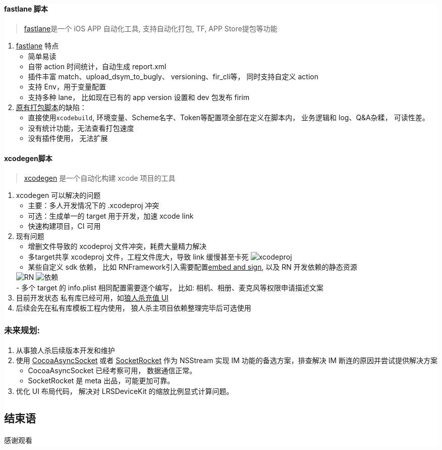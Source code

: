 #### fastlane 脚本
> [fastlane](https://fastlane.tools/)是一个 iOS APP 自动化工具, 支持自动化打包, TF, APP Store提包等功能 

1. [fastlane](http://ce.jiamiantech.com/p/langren-ios/d/langren-ios/git/tree/master/fastlane) 特点
    - 简单易读
    - 自带 action 时间统计，自动生成 report.xml
    - 插件丰富 match、upload_dsym_to_bugly、 versioning、fir_cli等， 同时支持自定义 action
    - 支持 Env，用于变量配置
    - 支持多种 lane， 比如现在已有的 app version 设置和 dev 包发布 firim
2. [原有打包脚本](http://ce.jiamiantech.com/p/langren-ios/d/langren-ios/git/blob/master/output/autoarchive.sh)的缺陷： 
    - 直接使用`xcodebuild`, 环境变量、Scheme名字、Token等配置项全部在定义在脚本内， 业务逻辑和 log、Q&A杂糅， 可读性差。
    - 没有统计功能，无法查看打包速度
    - 没有插件使用， 无法扩展

#### xcodegen脚本
> [xcodegen](https://github.com/yonaskolb/XcodeGen) 是一个自动化构建 xcode 项目的工具
1. xcodegen 可以解决的问题
    - 主要：多人开发情况下的 .xcodeproj 冲突
    - 可选：生成单一的 target 用于开发，加速 xcode link
    - 快速构建项目，CI 可用
2. 现有问题
    - 增删文件导致的 xcodeproj 文件冲突，耗费大量精力解决
    - 多target共享 xcodeproj 文件，工程文件庞大，导致 link 缓慢甚至卡死
        ![xcodeproj](./xcodegen/xcodeproj.jpg)
    - 某些自定义 sdk 依赖， 比如 RNFramework引入需要配置[embed and sign](https://juejin.cn/post/7055596252519464990), 以及 RN 开发依赖的静态资源
    <div>
        <img src='https://cdn.jsdelivr.net/gh/singleton-altman/blog_picx@master/pics/RNFramework.4goofk26va00.webp' width="100%" alt="RN">
        <img src='https://cdn.jsdelivr.net/gh/singleton-altman/blog_picx@master/pics/RN依赖.5iuubmyyg780.webp' width="50%" alt="依赖">
    </div>
    - 多个 target 的 info.plist 相同配置需要逐个编写， 比如: 相机、相册、麦克风等权限申请描述文案
3. 目前开发状态
    私有库已经可用，如[狼人杀充值 UI](http://ce.jiamiantech.com/p/LRSRechargeUI/d/LRSRechargeUI/git/blob/master/Example/project.yml)
4. 后续会先在私有库模板工程内使用， 狼人杀主项目依赖整理完毕后可选使用

### 未来规划:
1. 从事狼人杀后续版本开发和维护
2. 使用 [CocoaAsyncSocket](https://github.com/robbiehanson/CocoaAsyncSocket) 或者 [SocketRocket](https://github.com/facebookincubator/SocketRocket) 作为 NSStream 实现 IM 功能的备选方案，排查解决 IM 断连的原因并尝试提供解决方案
   - CocoaAsyncSocket 已经考察可用， 数据通信正常。
   - SocketRocket 是 meta 出品，可能更加可靠。
3. 优化 UI 布局代码， 解决对 LRSDeviceKit 的缩放比例显式计算问题。

## 结束语
感谢观看
